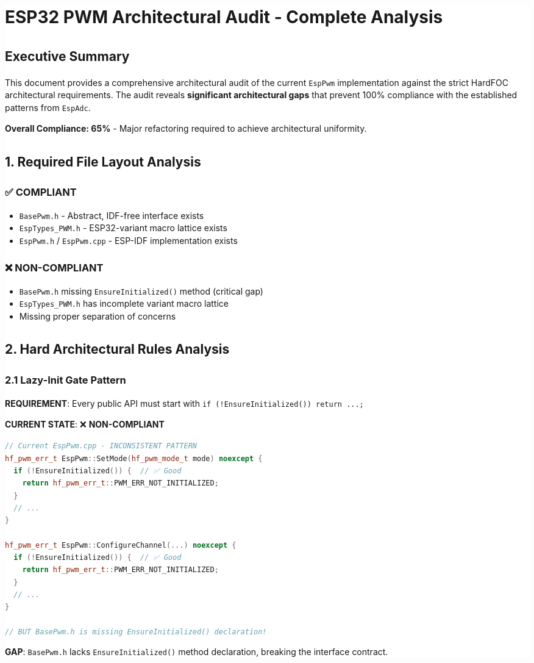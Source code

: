 # ESP32 PWM Architectural Audit - Complete Analysis

## Executive Summary

This document provides a comprehensive architectural audit of the current `EspPwm` implementation against the strict HardFOC architectural requirements. The audit reveals **significant architectural gaps** that prevent 100% compliance with the established patterns from `EspAdc`.

**Overall Compliance: 65%** - Major refactoring required to achieve architectural uniformity.

## 1. Required File Layout Analysis

### ✅ COMPLIANT
- `BasePwm.h` - Abstract, IDF-free interface exists
- `EspTypes_PWM.h` - ESP32-variant macro lattice exists  
- `EspPwm.h` / `EspPwm.cpp` - ESP-IDF implementation exists

### ❌ NON-COMPLIANT
- `BasePwm.h` missing `EnsureInitialized()` method (critical gap)
- `EspTypes_PWM.h` has incomplete variant macro lattice
- Missing proper separation of concerns

## 2. Hard Architectural Rules Analysis

### 2.1 Lazy-Init Gate Pattern

**REQUIREMENT**: Every public API must start with `if (!EnsureInitialized()) return ...;`

**CURRENT STATE**: ❌ **NON-COMPLIANT**

```cpp
// Current EspPwm.cpp - INCONSISTENT PATTERN
hf_pwm_err_t EspPwm::SetMode(hf_pwm_mode_t mode) noexcept {
  if (!EnsureInitialized()) {  // ✅ Good
    return hf_pwm_err_t::PWM_ERR_NOT_INITIALIZED;
  }
  // ...
}

hf_pwm_err_t EspPwm::ConfigureChannel(...) noexcept {
  if (!EnsureInitialized()) {  // ✅ Good
    return hf_pwm_err_t::PWM_ERR_NOT_INITIALIZED;
  }
  // ...
}

// BUT BasePwm.h is missing EnsureInitialized() declaration!
```

**GAP**: `BasePwm.h` lacks `EnsureInitialized()` method declaration, breaking the interface contract.
